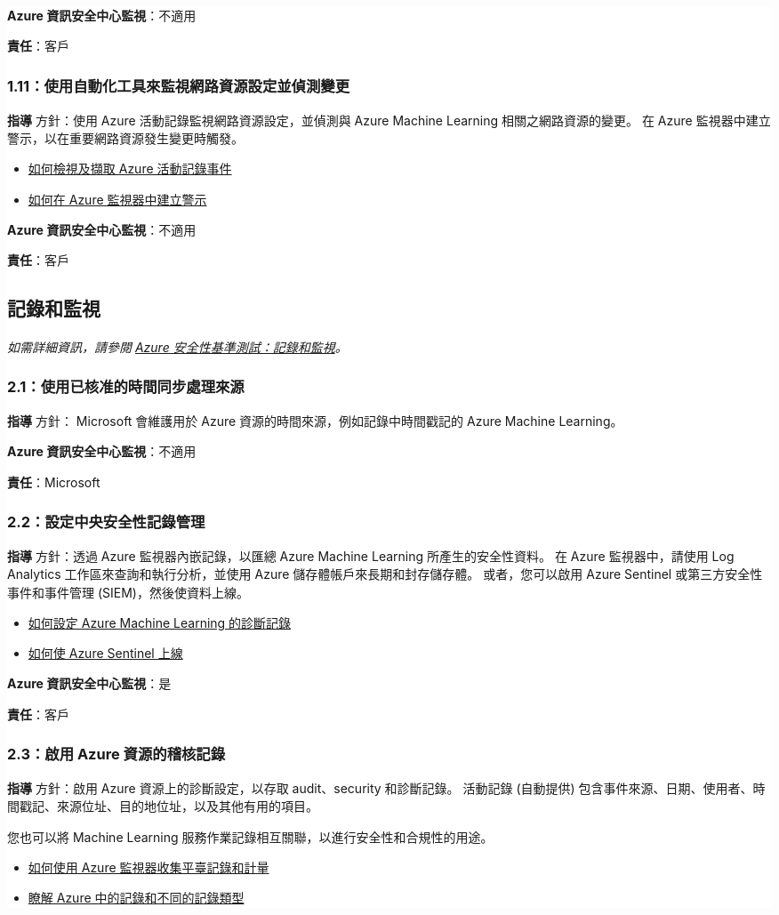 **Azure 資訊安全中心監視**：不適用

**責任**：客戶

### <a name="111-use-automated-tools-to-monitor-network-resource-configurations-and-detect-changes"></a>1.11：使用自動化工具來監視網路資源設定並偵測變更

**指導** 方針：使用 Azure 活動記錄監視網路資源設定，並偵測與 Azure Machine Learning 相關之網路資源的變更。 在 Azure 監視器中建立警示，以在重要網路資源發生變更時觸發。

- [如何檢視及擷取 Azure 活動記錄事件](../azure-monitor/platform/activity-log.md#view-the-activity-log)

- [如何在 Azure 監視器中建立警示](../azure-monitor/platform/alerts-activity-log.md)

**Azure 資訊安全中心監視**：不適用

**責任**：客戶

## <a name="logging-and-monitoring"></a>記錄和監視

*如需詳細資訊，請參閱 [Azure 安全性基準測試：記錄和監視](../security/benchmarks/security-control-logging-monitoring.md)。*

### <a name="21-use-approved-time-synchronization-sources"></a>2.1：使用已核准的時間同步處理來源

**指導** 方針： Microsoft 會維護用於 Azure 資源的時間來源，例如記錄中時間戳記的 Azure Machine Learning。

**Azure 資訊安全中心監視**：不適用

**責任**：Microsoft

### <a name="22-configure-central-security-log-management"></a>2.2：設定中央安全性記錄管理

**指導** 方針：透過 Azure 監視器內嵌記錄，以匯總 Azure Machine Learning 所產生的安全性資料。 在 Azure 監視器中，請使用 Log Analytics 工作區來查詢和執行分析，並使用 Azure 儲存體帳戶來長期和封存儲存體。 或者，您可以啟用 Azure Sentinel 或第三方安全性事件和事件管理 (SIEM)，然後使資料上線。

- [如何設定 Azure Machine Learning 的診斷記錄](monitor-azure-machine-learning.md#configuration)

- [如何使 Azure Sentinel 上線](../sentinel/quickstart-onboard.md)

**Azure 資訊安全中心監視**：是

**責任**：客戶

### <a name="23-enable-audit-logging-for-azure-resources"></a>2.3：啟用 Azure 資源的稽核記錄

**指導** 方針：啟用 Azure 資源上的診斷設定，以存取 audit、security 和診斷記錄。 活動記錄 (自動提供) 包含事件來源、日期、使用者、時間戳記、來源位址、目的地位址，以及其他有用的項目。

您也可以將 Machine Learning 服務作業記錄相互關聯，以進行安全性和合規性的用途。

- [如何使用 Azure 監視器收集平臺記錄和計量](../azure-monitor/platform/diagnostic-settings.md)

- [瞭解 Azure 中的記錄和不同的記錄類型](../azure-monitor/platform/platform-logs-overview.md)
